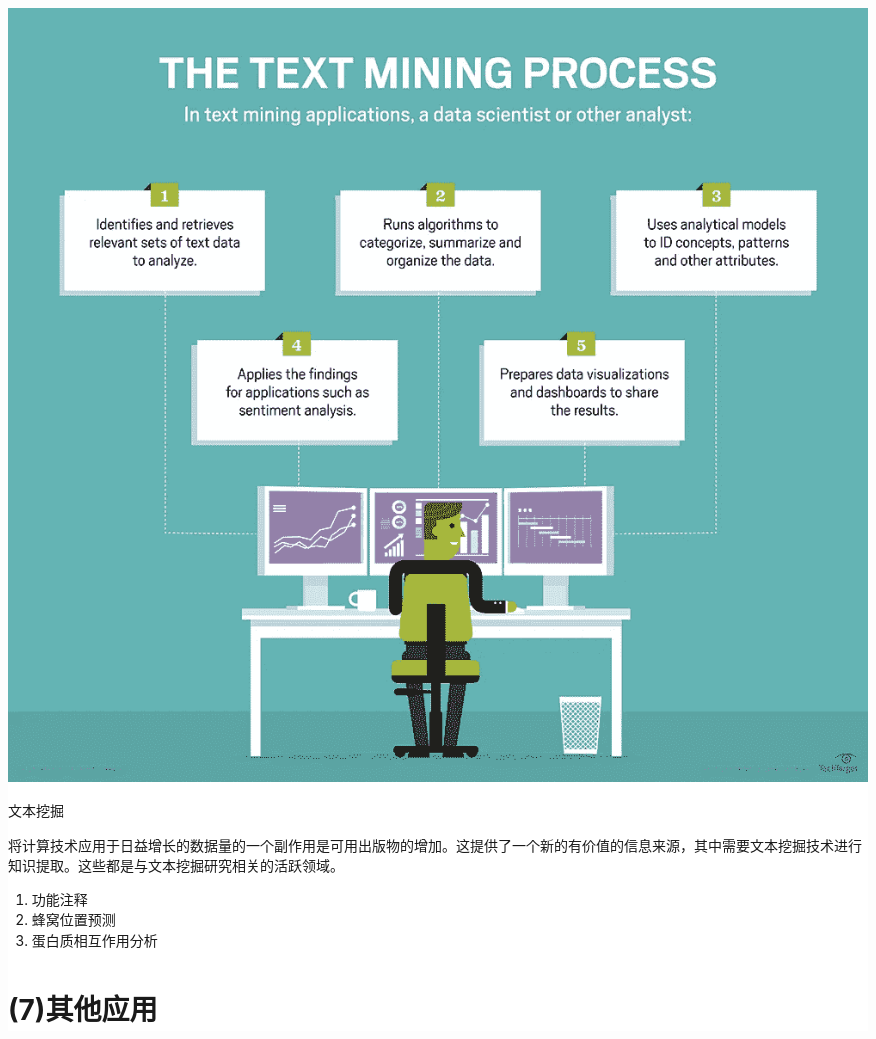 ![](img/a6cdddc69308cf8ba405c8c5dd2e2163.png)

文本挖掘

将计算技术应用于日益增长的数据量的一个副作用是可用出版物的增加。这提供了一个新的有价值的信息来源，其中需要文本挖掘技术进行知识提取。这些都是与文本挖掘研究相关的活跃领域。

1.  功能注释
2.  蜂窝位置预测
3.  蛋白质相互作用分析

# (7)其他应用
